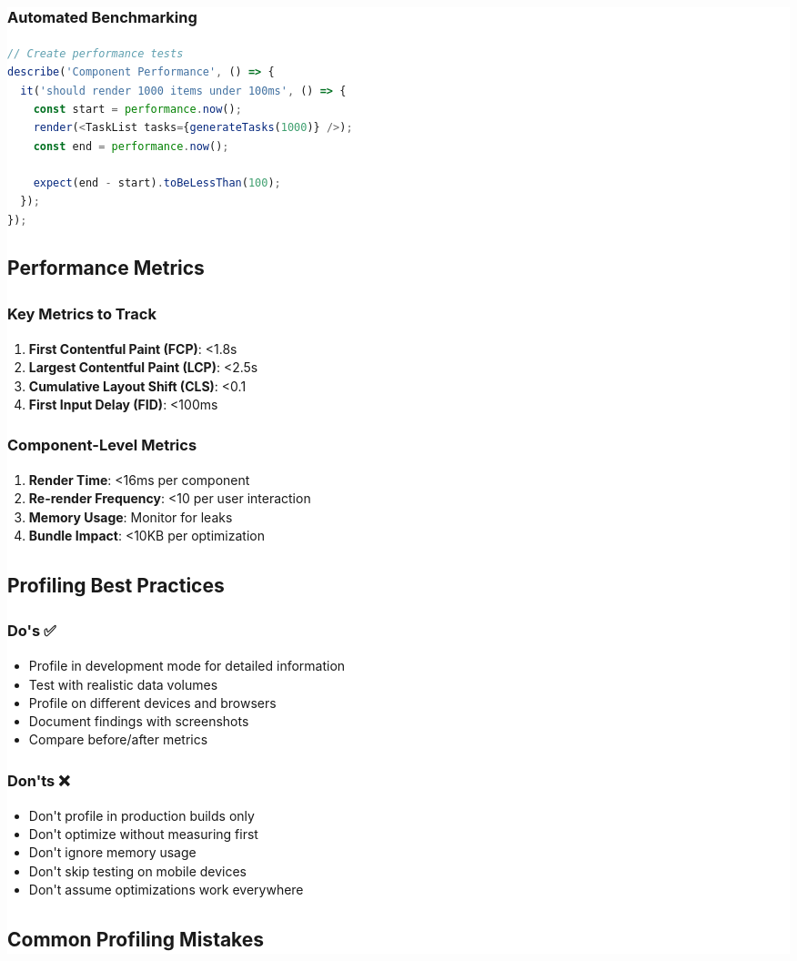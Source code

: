 ### Automated Benchmarking

```typescript
// Create performance tests
describe('Component Performance', () => {
  it('should render 1000 items under 100ms', () => {
    const start = performance.now();
    render(<TaskList tasks={generateTasks(1000)} />);
    const end = performance.now();

    expect(end - start).toBeLessThan(100);
  });
});
```

## Performance Metrics

### Key Metrics to Track

1. **First Contentful Paint (FCP)**: <1.8s
2. **Largest Contentful Paint (LCP)**: <2.5s
3. **Cumulative Layout Shift (CLS)**: <0.1
4. **First Input Delay (FID)**: <100ms

### Component-Level Metrics

1. **Render Time**: <16ms per component
2. **Re-render Frequency**: <10 per user interaction
3. **Memory Usage**: Monitor for leaks
4. **Bundle Impact**: <10KB per optimization

## Profiling Best Practices

### Do's ✅

- Profile in development mode for detailed information
- Test with realistic data volumes
- Profile on different devices and browsers
- Document findings with screenshots
- Compare before/after metrics

### Don'ts ❌

- Don't profile in production builds only
- Don't optimize without measuring first
- Don't ignore memory usage
- Don't skip testing on mobile devices
- Don't assume optimizations work everywhere

## Common Profiling Mistakes
